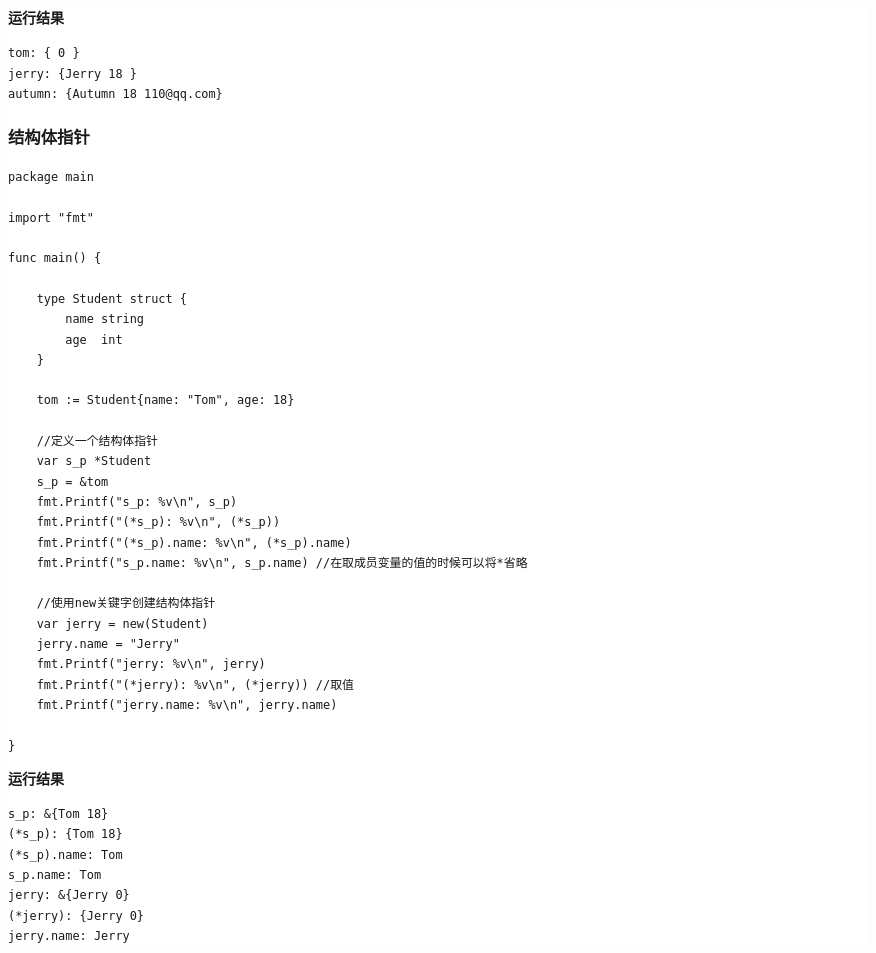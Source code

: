 ```golang
```


**运行结果**


```shell script
tom: { 0 }
jerry: {Jerry 18 }
autumn: {Autumn 18 110@qq.com}
```


### **结构体指针**

```golang
package main

import "fmt"

func main() {

	type Student struct {
		name string
		age  int
	}

	tom := Student{name: "Tom", age: 18}

	//定义一个结构体指针
	var s_p *Student
	s_p = &tom
	fmt.Printf("s_p: %v\n", s_p)
	fmt.Printf("(*s_p): %v\n", (*s_p))
	fmt.Printf("(*s_p).name: %v\n", (*s_p).name)
	fmt.Printf("s_p.name: %v\n", s_p.name) //在取成员变量的值的时候可以将*省略

	//使用new关键字创建结构体指针
	var jerry = new(Student)
	jerry.name = "Jerry"
	fmt.Printf("jerry: %v\n", jerry)
	fmt.Printf("(*jerry): %v\n", (*jerry)) //取值
	fmt.Printf("jerry.name: %v\n", jerry.name)

}
```

**运行结果**

```shell script
s_p: &{Tom 18}
(*s_p): {Tom 18}
(*s_p).name: Tom
s_p.name: Tom
jerry: &{Jerry 0}
(*jerry): {Jerry 0}
jerry.name: Jerry
```
